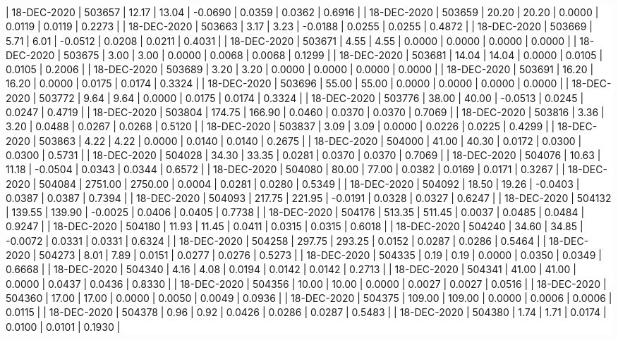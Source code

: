 | 18-DEC-2020 | 503657 | 12.17 | 13.04 | -0.0690 | 0.0359 | 0.0362 | 0.6916 |
| 18-DEC-2020 | 503659 | 20.20 | 20.20 | 0.0000 | 0.0119 | 0.0119 | 0.2273 |
| 18-DEC-2020 | 503663 | 3.17 | 3.23 | -0.0188 | 0.0255 | 0.0255 | 0.4872 |
| 18-DEC-2020 | 503669 | 5.71 | 6.01 | -0.0512 | 0.0208 | 0.0211 | 0.4031 |
| 18-DEC-2020 | 503671 | 4.55 | 4.55 | 0.0000 | 0.0000 | 0.0000 | 0.0000 |
| 18-DEC-2020 | 503675 | 3.00 | 3.00 | 0.0000 | 0.0068 | 0.0068 | 0.1299 |
| 18-DEC-2020 | 503681 | 14.04 | 14.04 | 0.0000 | 0.0105 | 0.0105 | 0.2006 |
| 18-DEC-2020 | 503689 | 3.20 | 3.20 | 0.0000 | 0.0000 | 0.0000 | 0.0000 |
| 18-DEC-2020 | 503691 | 16.20 | 16.20 | 0.0000 | 0.0175 | 0.0174 | 0.3324 |
| 18-DEC-2020 | 503696 | 55.00 | 55.00 | 0.0000 | 0.0000 | 0.0000 | 0.0000 |
| 18-DEC-2020 | 503772 | 9.64 | 9.64 | 0.0000 | 0.0175 | 0.0174 | 0.3324 |
| 18-DEC-2020 | 503776 | 38.00 | 40.00 | -0.0513 | 0.0245 | 0.0247 | 0.4719 |
| 18-DEC-2020 | 503804 | 174.75 | 166.90 | 0.0460 | 0.0370 | 0.0370 | 0.7069 |
| 18-DEC-2020 | 503816 | 3.36 | 3.20 | 0.0488 | 0.0267 | 0.0268 | 0.5120 |
| 18-DEC-2020 | 503837 | 3.09 | 3.09 | 0.0000 | 0.0226 | 0.0225 | 0.4299 |
| 18-DEC-2020 | 503863 | 4.22 | 4.22 | 0.0000 | 0.0140 | 0.0140 | 0.2675 |
| 18-DEC-2020 | 504000 | 41.00 | 40.30 | 0.0172 | 0.0300 | 0.0300 | 0.5731 |
| 18-DEC-2020 | 504028 | 34.30 | 33.35 | 0.0281 | 0.0370 | 0.0370 | 0.7069 |
| 18-DEC-2020 | 504076 | 10.63 | 11.18 | -0.0504 | 0.0343 | 0.0344 | 0.6572 |
| 18-DEC-2020 | 504080 | 80.00 | 77.00 | 0.0382 | 0.0169 | 0.0171 | 0.3267 |
| 18-DEC-2020 | 504084 | 2751.00 | 2750.00 | 0.0004 | 0.0281 | 0.0280 | 0.5349 |
| 18-DEC-2020 | 504092 | 18.50 | 19.26 | -0.0403 | 0.0387 | 0.0387 | 0.7394 |
| 18-DEC-2020 | 504093 | 217.75 | 221.95 | -0.0191 | 0.0328 | 0.0327 | 0.6247 |
| 18-DEC-2020 | 504132 | 139.55 | 139.90 | -0.0025 | 0.0406 | 0.0405 | 0.7738 |
| 18-DEC-2020 | 504176 | 513.35 | 511.45 | 0.0037 | 0.0485 | 0.0484 | 0.9247 |
| 18-DEC-2020 | 504180 | 11.93 | 11.45 | 0.0411 | 0.0315 | 0.0315 | 0.6018 |
| 18-DEC-2020 | 504240 | 34.60 | 34.85 | -0.0072 | 0.0331 | 0.0331 | 0.6324 |
| 18-DEC-2020 | 504258 | 297.75 | 293.25 | 0.0152 | 0.0287 | 0.0286 | 0.5464 |
| 18-DEC-2020 | 504273 | 8.01 | 7.89 | 0.0151 | 0.0277 | 0.0276 | 0.5273 |
| 18-DEC-2020 | 504335 | 0.19 | 0.19 | 0.0000 | 0.0350 | 0.0349 | 0.6668 |
| 18-DEC-2020 | 504340 | 4.16 | 4.08 | 0.0194 | 0.0142 | 0.0142 | 0.2713 |
| 18-DEC-2020 | 504341 | 41.00 | 41.00 | 0.0000 | 0.0437 | 0.0436 | 0.8330 |
| 18-DEC-2020 | 504356 | 10.00 | 10.00 | 0.0000 | 0.0027 | 0.0027 | 0.0516 |
| 18-DEC-2020 | 504360 | 17.00 | 17.00 | 0.0000 | 0.0050 | 0.0049 | 0.0936 |
| 18-DEC-2020 | 504375 | 109.00 | 109.00 | 0.0000 | 0.0006 | 0.0006 | 0.0115 |
| 18-DEC-2020 | 504378 | 0.96 | 0.92 | 0.0426 | 0.0286 | 0.0287 | 0.5483 |
| 18-DEC-2020 | 504380 | 1.74 | 1.71 | 0.0174 | 0.0100 | 0.0101 | 0.1930 |